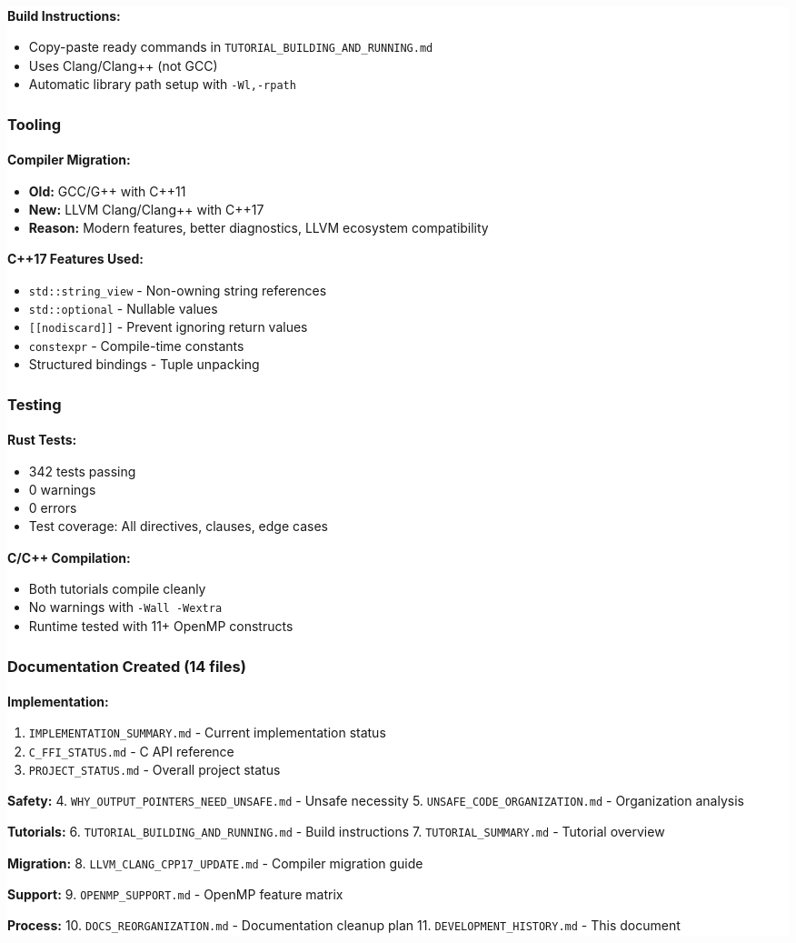 **Build Instructions:**
- Copy-paste ready commands in `TUTORIAL_BUILDING_AND_RUNNING.md`
- Uses Clang/Clang++ (not GCC)
- Automatic library path setup with `-Wl,-rpath`

### Tooling

**Compiler Migration:**
- **Old:** GCC/G++ with C++11
- **New:** LLVM Clang/Clang++ with C++17
- **Reason:** Modern features, better diagnostics, LLVM ecosystem compatibility

**C++17 Features Used:**
- `std::string_view` - Non-owning string references
- `std::optional` - Nullable values
- `[[nodiscard]]` - Prevent ignoring return values
- `constexpr` - Compile-time constants
- Structured bindings - Tuple unpacking

### Testing

**Rust Tests:**
- 342 tests passing
- 0 warnings
- 0 errors
- Test coverage: All directives, clauses, edge cases

**C/C++ Compilation:**
- Both tutorials compile cleanly
- No warnings with `-Wall -Wextra`
- Runtime tested with 11+ OpenMP constructs

### Documentation Created (14 files)

**Implementation:**
1. `IMPLEMENTATION_SUMMARY.md` - Current implementation status
2. `C_FFI_STATUS.md` - C API reference
3. `PROJECT_STATUS.md` - Overall project status

**Safety:**
4. `WHY_OUTPUT_POINTERS_NEED_UNSAFE.md` - Unsafe necessity
5. `UNSAFE_CODE_ORGANIZATION.md` - Organization analysis

**Tutorials:**
6. `TUTORIAL_BUILDING_AND_RUNNING.md` - Build instructions
7. `TUTORIAL_SUMMARY.md` - Tutorial overview

**Migration:**
8. `LLVM_CLANG_CPP17_UPDATE.md` - Compiler migration guide

**Support:**
9. `OPENMP_SUPPORT.md` - OpenMP feature matrix

**Process:**
10. `DOCS_REORGANIZATION.md` - Documentation cleanup plan
11. `DEVELOPMENT_HISTORY.md` - This document
